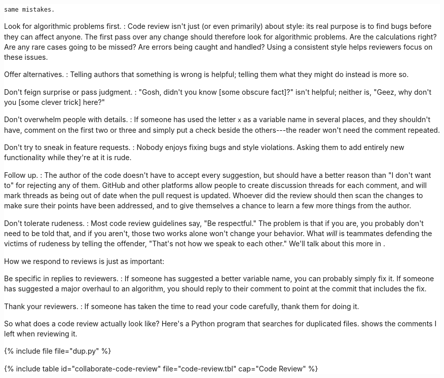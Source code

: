     same mistakes.

Look for algorithmic problems first.
:   Code review isn't just (or even primarily) about style: its real purpose is
    to find bugs before they can affect anyone.  The first pass over any change
    should therefore look for algorithmic problems.  Are the calculations right?
    Are any rare cases going to be missed?  Are errors being caught and handled?
    Using a consistent style helps reviewers focus on these issues.

Offer alternatives.
:   Telling authors that something is wrong is helpful; telling them what they
    might do instead is more so.

Don't <span g="feigning_surprise">feign surprise</span> or pass judgment.
:   "Gosh, didn't you know [some obscure fact]?" isn't helpful; neither is,
    "Geez, why don't you [some clever trick] here?"

Don't overwhelm people with details.
:   If someone has used the letter `x` as a variable name in several places, and
    they shouldn't have, comment on the first two or three and simply put a
    check beside the others---the reader won't need the comment repeated.

Don't try to sneak in feature requests.
:   Nobody enjoys fixing bugs and style violations.  Asking them to add entirely
    new functionality while they're at it is rude.

Follow up.
:   The author of the code doesn't have to accept every suggestion, but should
    have a better reason than "I don't want to" for rejecting any of them.
    GitHub and other platforms allow people to create discussion threads for
    each comment, and will mark threads as being out of date when the pull
    request is updated. Whoever did the review should then scan the changes to
    make sure their points have been addressed, and to give themselves a chance
    to learn a few more things from the author.

Don't tolerate rudeness.
:   Most code review guidelines say, "Be respectful."  The problem is that if
    you are, you probably don't need to be told that, and if you aren't, those
    two works alone won't change your behavior. What *will* is teammates
    defending the victims of rudeness by telling the offender, "That's not how
    we speak to each other."  We'll talk about this more in <span
    x="fairness"/>.

How we <span i="code review!responding to">respond</span> to reviews is just as
important:

Be specific in replies to reviewers.
:   If someone has suggested a better variable name, you can probably simply fix
    it.  If someone has suggested a major overhaul to an algorithm, you should
    reply to their comment to point at the commit that includes the fix.

Thank your reviewers.
:   If someone has taken the time to read your code carefully, thank them for
    doing it.

So what does a code review actually look like? Here's a Python program that
searches for duplicated files. <span t="collaborate-code-review"/> shows the
comments I left when reviewing it.

{% include file file="dup.py" %}

{% include table id="collaborate-code-review" file="code-review.tbl" cap="Code Review" %}
